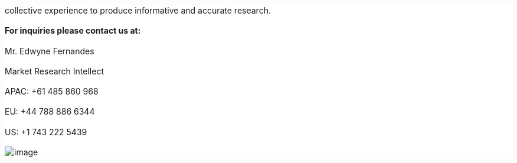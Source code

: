 collective experience to produce informative and accurate research.</span></p><p><strong>For inquiries please contact us at:</strong></p><p>Mr. Edwyne Fernandes</p><p>Market Research Intellect</p><p>APAC: +61 485 860 968</p><p>EU: +44 788 886 6344</p><p>US: +1 743 222 5439</p>
![image](https://github.com/user-attachments/assets/da8063c4-8e61-41f2-92ec-cd32652fe7ea)
